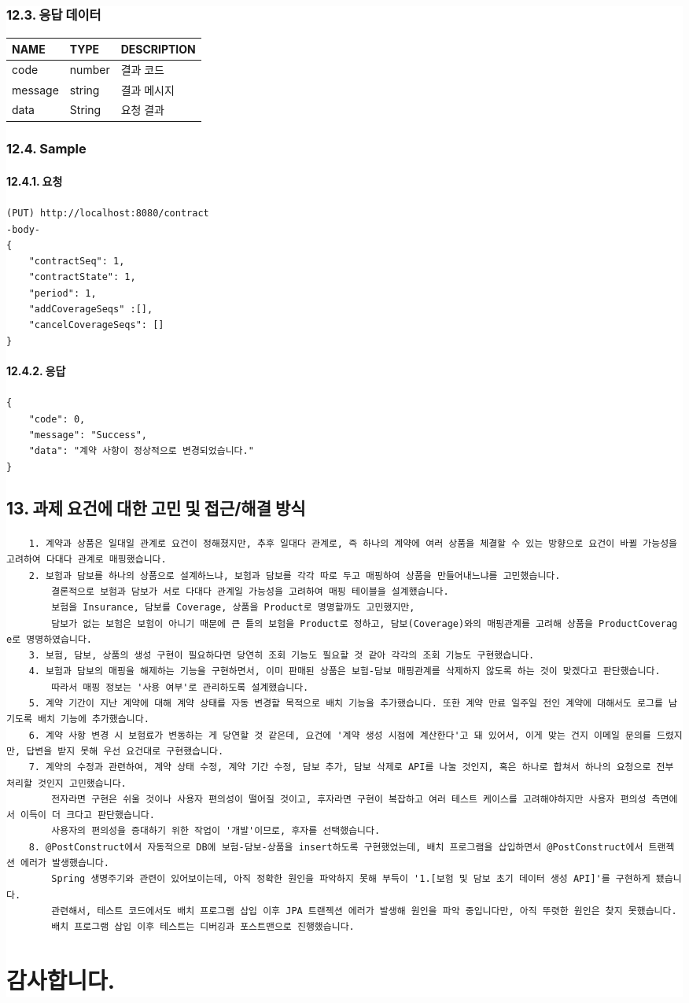 ### 12.3. 응답 데이터
|NAME|TYPE|DESCRIPTION|   
|:---|:---|:----------|   
|code|number|결과 코드|
|message|string|결과 메시지|
|data|String|요청 결과|

### 12.4. Sample
#### 12.4.1. 요청
```
(PUT) http://localhost:8080/contract
-body-
{
    "contractSeq": 1,
    "contractState": 1,
    "period": 1,
    "addCoverageSeqs" :[],
    "cancelCoverageSeqs": []
}
```
#### 12.4.2. 응답
```
{
    "code": 0,
    "message": "Success",
    "data": "계약 사항이 정상적으로 변경되었습니다."
}
```
    
 ## 13. 과제 요건에 대한 고민 및 접근/해결 방식     
```
    1. 계약과 상품은 일대일 관계로 요건이 정해졌지만, 추후 일대다 관계로, 즉 하나의 계약에 여러 상품을 체결할 수 있는 방향으로 요건이 바뀔 가능성을 고려하여 다대다 관계로 매핑했습니다.
    2. 보험과 담보를 하나의 상품으로 설계하느냐, 보험과 담보를 각각 따로 두고 매핑하여 상품을 만들어내느냐를 고민했습니다.
        결론적으로 보험과 담보가 서로 다대다 관계일 가능성을 고려하여 매핑 테이블을 설계했습니다.
        보험을 Insurance, 담보를 Coverage, 상품을 Product로 명명할까도 고민했지만,
        담보가 없는 보험은 보험이 아니기 때문에 큰 틀의 보험을 Product로 정하고, 담보(Coverage)와의 매핑관계를 고려해 상품을 ProductCoverage로 명명하였습니다.
    3. 보험, 담보, 상품의 생성 구현이 필요하다면 당연히 조회 기능도 필요할 것 같아 각각의 조회 기능도 구현했습니다. 
    4. 보험과 담보의 매핑을 해제하는 기능을 구현하면서, 이미 판매된 상품은 보험-담보 매핑관계를 삭제하지 않도록 하는 것이 맞겠다고 판단했습니다. 
        따라서 매핑 정보는 '사용 여부'로 관리하도록 설계했습니다.
    5. 계약 기간이 지난 계약에 대해 계약 상태를 자동 변경할 목적으로 배치 기능을 추가했습니다. 또한 계약 만료 일주일 전인 계약에 대해서도 로그를 남기도록 배치 기능에 추가했습니다.
    6. 계약 사항 변경 시 보험료가 변동하는 게 당연할 것 같은데, 요건에 '계약 생성 시점에 계산한다'고 돼 있어서, 이게 맞는 건지 이메일 문의를 드렸지만, 답변을 받지 못해 우선 요건대로 구현했습니다.
    7. 계약의 수정과 관련하여, 계약 상태 수정, 계약 기간 수정, 담보 추가, 담보 삭제로 API를 나눌 것인지, 혹은 하나로 합쳐서 하나의 요청으로 전부 처리할 것인지 고민했습니다.
        전자라면 구현은 쉬울 것이나 사용자 편의성이 떨어질 것이고, 후자라면 구현이 복잡하고 여러 테스트 케이스를 고려해야하지만 사용자 편의성 측면에서 이득이 더 크다고 판단했습니다.
        사용자의 편의성을 증대하기 위한 작업이 '개발'이므로, 후자를 선택했습니다.
    8. @PostConstruct에서 자동적으로 DB에 보험-담보-상품을 insert하도록 구현했었는데, 배치 프로그램을 삽입하면서 @PostConstruct에서 트랜젝션 에러가 발생했습니다.
        Spring 생명주기와 관련이 있어보이는데, 아직 정확한 원인을 파악하지 못해 부득이 '1.[보험 및 담보 초기 데이터 생성 API]'를 구현하게 됐습니다. 
        관련해서, 테스트 코드에서도 배치 프로그램 삽입 이후 JPA 트랜젝션 에러가 발생해 원인을 파악 중입니다만, 아직 뚜렷한 원인은 찾지 못했습니다.
        배치 프로그램 삽입 이후 테스트는 디버깅과 포스트맨으로 진행했습니다.
```
    
# 감사합니다.
